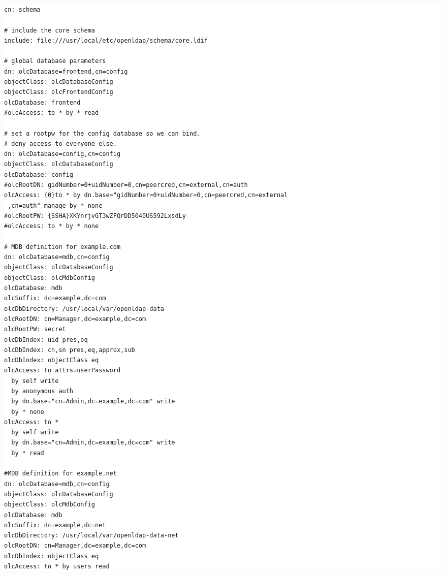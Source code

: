 ```
cn: schema

# include the core schema
include: file:///usr/local/etc/openldap/schema/core.ldif

# global database parameters
dn: olcDatabase=frontend,cn=config
objectClass: olcDatabaseConfig
objectClass: olcFrontendConfig
olcDatabase: frontend
#olcAccess: to * by * read

# set a rootpw for the config database so we can bind.
# deny access to everyone else.
dn: olcDatabase=config,cn=config
objectClass: olcDatabaseConfig
olcDatabase: config
#olcRootDN: gidNumber=0+uidNumber=0,cn=peercred,cn=external,cn=auth
olcAccess: {0}to * by dn.base="gidNumber=0+uidNumber=0,cn=peercred,cn=external
 ,cn=auth" manage by * none
#olcRootPW: {SSHA}XKYnrjvGT3wZFQrDD5040US592LxsdLy
#olcAccess: to * by * none

# MDB definition for example.com
dn: olcDatabase=mdb,cn=config
objectClass: olcDatabaseConfig
objectClass: olcMdbConfig
olcDatabase: mdb
olcSuffix: dc=example,dc=com
olcDbDirectory: /usr/local/var/openldap-data
olcRootDN: cn=Manager,dc=example,dc=com
olcRootPW: secret
olcDbIndex: uid pres,eq
olcDbIndex: cn,sn pres,eq,approx,sub
olcDbIndex: objectClass eq
olcAccess: to attrs=userPassword
  by self write
  by anonymous auth
  by dn.base="cn=Admin,dc=example,dc=com" write
  by * none
olcAccess: to *
  by self write
  by dn.base="cn=Admin,dc=example,dc=com" write
  by * read

#MDB definition for example.net
dn: olcDatabase=mdb,cn=config
objectClass: olcDatabaseConfig
objectClass: olcMdbConfig
olcDatabase: mdb
olcSuffix: dc=example,dc=net
olcDbDirectory: /usr/local/var/openldap-data-net
olcRootDN: cn=Manager,dc=example,dc=com
olcDbIndex: objectClass eq
olcAccess: to * by users read
```
